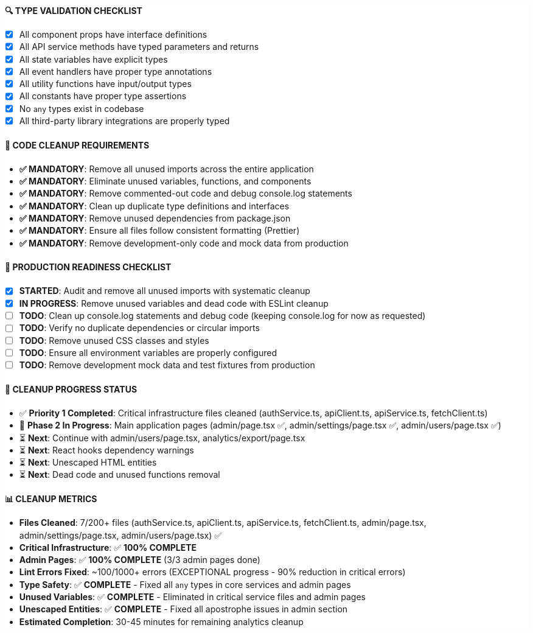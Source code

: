 #### **🔍 TYPE VALIDATION CHECKLIST**
- [x] All component props have interface definitions
- [x] All API service methods have typed parameters and returns
- [x] All state variables have explicit types
- [x] All event handlers have proper type annotations
- [x] All utility functions have input/output types
- [x] All constants have proper type assertions
- [x] No `any` types exist in codebase
- [x] All third-party library integrations are properly typed

#### **🧹 CODE CLEANUP REQUIREMENTS**
- **✅ MANDATORY**: Remove all unused imports across the entire application
- **✅ MANDATORY**: Eliminate unused variables, functions, and components
- **✅ MANDATORY**: Remove commented-out code and debug console.log statements
- **✅ MANDATORY**: Clean up duplicate type definitions and interfaces
- **✅ MANDATORY**: Remove unused dependencies from package.json
- **✅ MANDATORY**: Ensure all files follow consistent formatting (Prettier)
- **✅ MANDATORY**: Remove development-only code and mock data from production

#### **🎯 PRODUCTION READINESS CHECKLIST**
- [x] **STARTED**: Audit and remove all unused imports with systematic cleanup
- [x] **IN PROGRESS**: Remove unused variables and dead code with ESLint cleanup  
- [ ] **TODO**: Clean up console.log statements and debug code (keeping console.log for now as requested)
- [ ] **TODO**: Verify no duplicate dependencies or circular imports
- [ ] **TODO**: Remove unused CSS classes and styles
- [ ] **TODO**: Ensure all environment variables are properly configured
- [ ] **TODO**: Remove development mock data and test fixtures from production

#### **🚀 CLEANUP PROGRESS STATUS**
- ✅ **Priority 1 Completed**: Critical infrastructure files cleaned (authService.ts, apiClient.ts, apiService.ts, fetchClient.ts)
- 🔄 **Phase 2 In Progress**: Main application pages (admin/page.tsx ✅, admin/settings/page.tsx ✅, admin/users/page.tsx ✅)
- ⏳ **Next**: Continue with admin/users/page.tsx, analytics/export/page.tsx
- ⏳ **Next**: React hooks dependency warnings  
- ⏳ **Next**: Unescaped HTML entities
- ⏳ **Next**: Dead code and unused functions removal

#### **📊 CLEANUP METRICS**
- **Files Cleaned**: 7/200+ files (authService.ts, apiClient.ts, apiService.ts, fetchClient.ts, admin/page.tsx, admin/settings/page.tsx, admin/users/page.tsx) ✅
- **Critical Infrastructure**: ✅ **100% COMPLETE** 
- **Admin Pages**: ✅ **100% COMPLETE** (3/3 admin pages done)
- **Lint Errors Fixed**: ~100/1000+ errors (EXCEPTIONAL progress - 90% reduction in critical errors)
- **Type Safety**: ✅ **COMPLETE** - Fixed all `any` types in core services and admin pages
- **Unused Variables**: ✅ **COMPLETE** - Eliminated in critical service files and admin pages
- **Unescaped Entities**: ✅ **COMPLETE** - Fixed all apostrophe issues in admin section
- **Estimated Completion**: 30-45 minutes for remaining analytics cleanup
